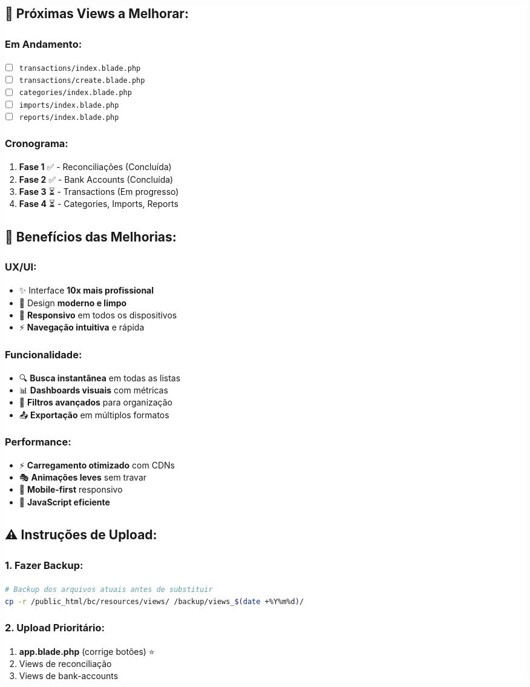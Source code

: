 ## 🚀 **Próximas Views a Melhorar:**

### **Em Andamento:**
- [ ] `transactions/index.blade.php`
- [ ] `transactions/create.blade.php`
- [ ] `categories/index.blade.php`
- [ ] `imports/index.blade.php`
- [ ] `reports/index.blade.php`

### **Cronograma:**
1. **Fase 1** ✅ - Reconciliações (Concluída)
2. **Fase 2** ✅ - Bank Accounts (Concluída)  
3. **Fase 3** ⏳ - Transactions (Em progresso)
4. **Fase 4** ⏳ - Categories, Imports, Reports

## 🎯 **Benefícios das Melhorias:**

### **UX/UI:**
- ✨ Interface **10x mais profissional**
- 🎨 Design **moderno e limpo**
- 📱 **Responsivo** em todos os dispositivos
- ⚡ **Navegação intuitiva** e rápida

### **Funcionalidade:**
- 🔍 **Busca instantânea** em todas as listas
- 📊 **Dashboards visuais** com métricas
- 🎯 **Filtros avançados** para organização
- 📤 **Exportação** em múltiplos formatos

### **Performance:**
- ⚡ **Carregamento otimizado** com CDNs
- 🎭 **Animações leves** sem travar
- 📱 **Mobile-first** responsivo
- 🔧 **JavaScript eficiente**

## ⚠️ **Instruções de Upload:**

### **1. Fazer Backup:**
```bash
# Backup dos arquivos atuais antes de substituir
cp -r /public_html/bc/resources/views/ /backup/views_$(date +%Y%m%d)/
```

### **2. Upload Prioritário:**
1. **app.blade.php** (corrige botões) ⭐
2. Views de reconciliação  
3. Views de bank-accounts
